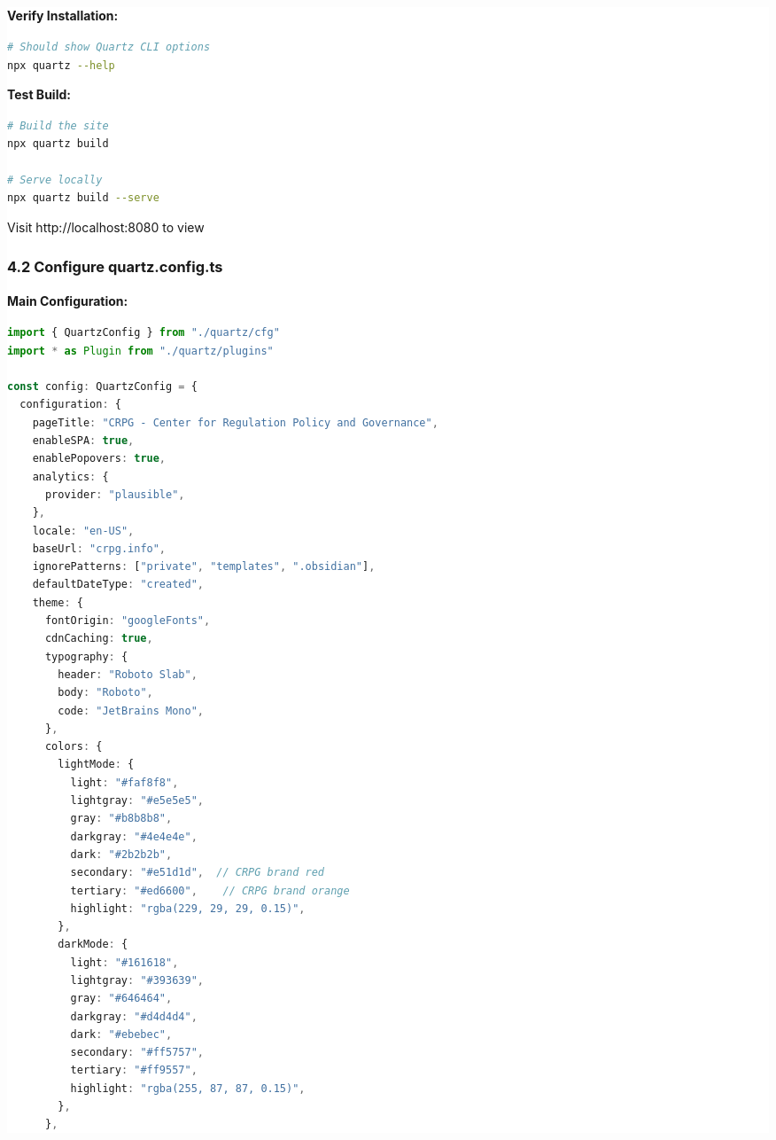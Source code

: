 **Verify Installation:**
```bash
# Should show Quartz CLI options
npx quartz --help
```

**Test Build:**
```bash
# Build the site
npx quartz build

# Serve locally
npx quartz build --serve
```

Visit http://localhost:8080 to view

### 4.2 Configure quartz.config.ts

**Main Configuration:**
```typescript
import { QuartzConfig } from "./quartz/cfg"
import * as Plugin from "./quartz/plugins"

const config: QuartzConfig = {
  configuration: {
    pageTitle: "CRPG - Center for Regulation Policy and Governance",
    enableSPA: true,
    enablePopovers: true,
    analytics: {
      provider: "plausible",
    },
    locale: "en-US",
    baseUrl: "crpg.info",
    ignorePatterns: ["private", "templates", ".obsidian"],
    defaultDateType: "created",
    theme: {
      fontOrigin: "googleFonts",
      cdnCaching: true,
      typography: {
        header: "Roboto Slab",
        body: "Roboto",
        code: "JetBrains Mono",
      },
      colors: {
        lightMode: {
          light: "#faf8f8",
          lightgray: "#e5e5e5",
          gray: "#b8b8b8",
          darkgray: "#4e4e4e",
          dark: "#2b2b2b",
          secondary: "#e51d1d",  // CRPG brand red
          tertiary: "#ed6600",    // CRPG brand orange
          highlight: "rgba(229, 29, 29, 0.15)",
        },
        darkMode: {
          light: "#161618",
          lightgray: "#393639",
          gray: "#646464",
          darkgray: "#d4d4d4",
          dark: "#ebebec",
          secondary: "#ff5757",
          tertiary: "#ff9557",
          highlight: "rgba(255, 87, 87, 0.15)",
        },
      },
```